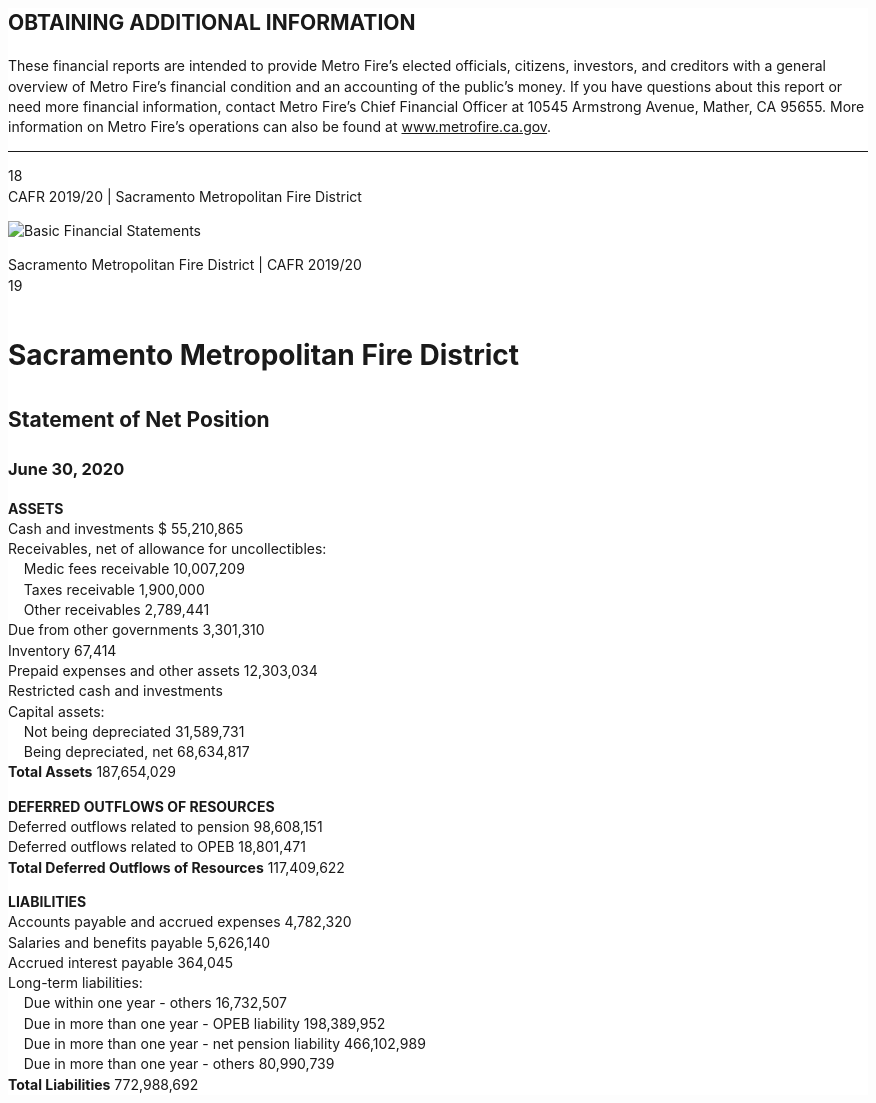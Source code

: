 ## OBTAINING ADDITIONAL INFORMATION

These financial reports are intended to provide Metro Fire’s elected officials, citizens, investors, and creditors with a general overview of Metro Fire’s financial condition and an accounting of the public’s money. If you have questions about this report or need more financial information, contact Metro Fire’s Chief Financial Officer at 10545 Armstrong Avenue, Mather, CA 95655. More information on Metro Fire’s operations can also be found at www.metrofire.ca.gov.

---

18  
CAFR 2019/20 | Sacramento Metropolitan Fire District

![Basic Financial Statements](https://via.placeholder.com/993x768.png?text=Basic+Financial+Statements)

Sacramento Metropolitan Fire District | CAFR 2019/20  
19

# Sacramento Metropolitan Fire District  
## Statement of Net Position  
### June 30, 2020  

**ASSETS**  
Cash and investments  $ 55,210,865  
Receivables, net of allowance for uncollectibles:  
&nbsp;&nbsp;&nbsp;&nbsp;Medic fees receivable  10,007,209  
&nbsp;&nbsp;&nbsp;&nbsp;Taxes receivable  1,900,000  
&nbsp;&nbsp;&nbsp;&nbsp;Other receivables  2,789,441  
Due from other governments  3,301,310  
Inventory  67,414  
Prepaid expenses and other assets  12,303,034  
Restricted cash and investments  
Capital assets:  
&nbsp;&nbsp;&nbsp;&nbsp;Not being depreciated  31,589,731  
&nbsp;&nbsp;&nbsp;&nbsp;Being depreciated, net  68,634,817  
**Total Assets**  187,654,029  

**DEFERRED OUTFLOWS OF RESOURCES**  
Deferred outflows related to pension  98,608,151  
Deferred outflows related to OPEB  18,801,471  
**Total Deferred Outflows of Resources**  117,409,622  

**LIABILITIES**  
Accounts payable and accrued expenses  4,782,320  
Salaries and benefits payable  5,626,140  
Accrued interest payable  364,045  
Long-term liabilities:  
&nbsp;&nbsp;&nbsp;&nbsp;Due within one year - others  16,732,507  
&nbsp;&nbsp;&nbsp;&nbsp;Due in more than one year - OPEB liability  198,389,952  
&nbsp;&nbsp;&nbsp;&nbsp;Due in more than one year - net pension liability  466,102,989  
&nbsp;&nbsp;&nbsp;&nbsp;Due in more than one year - others  80,990,739  
**Total Liabilities**  772,988,692  
